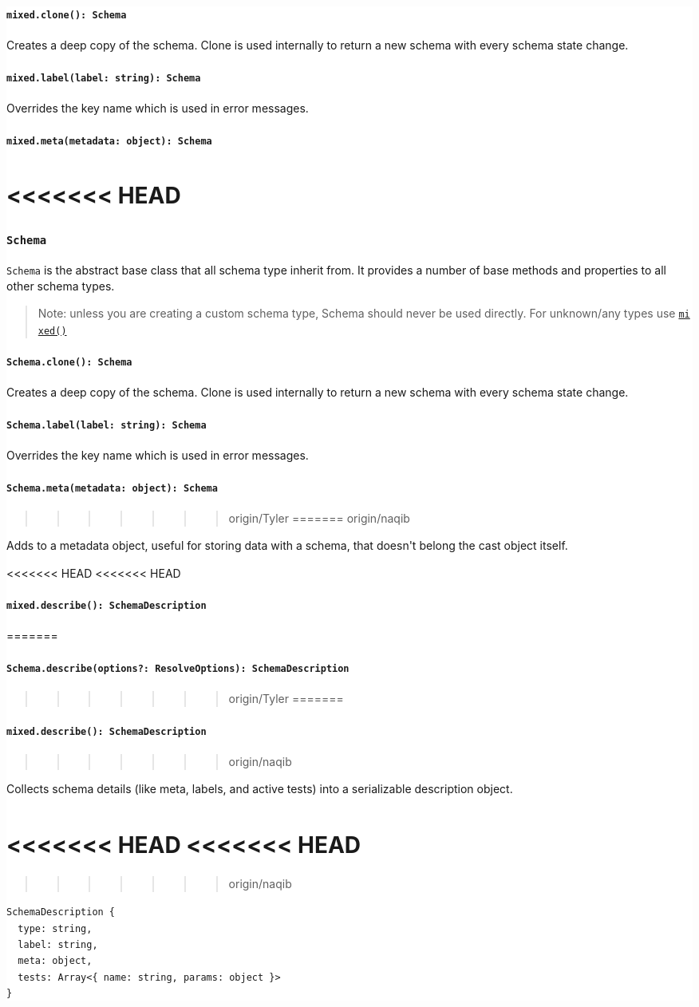 #### `mixed.clone(): Schema`

Creates a deep copy of the schema. Clone is used internally to return a new schema with every schema state change.

#### `mixed.label(label: string): Schema`

Overrides the key name which is used in error messages.

#### `mixed.meta(metadata: object): Schema`
<<<<<<< HEAD
=======
### `Schema`

`Schema` is the abstract base class that all schema type inherit from. It provides a number of base methods and properties
to all other schema types.

> Note: unless you are creating a custom schema type, Schema should never be used directly. For unknown/any types use [`mixed()`](#mixed)

#### `Schema.clone(): Schema`

Creates a deep copy of the schema. Clone is used internally to return a new schema with every schema state change.

#### `Schema.label(label: string): Schema`

Overrides the key name which is used in error messages.

#### `Schema.meta(metadata: object): Schema`
>>>>>>> origin/Tyler
=======
>>>>>>> origin/naqib

Adds to a metadata object, useful for storing data with a schema, that doesn't belong
the cast object itself.

<<<<<<< HEAD
<<<<<<< HEAD
#### `mixed.describe(): SchemaDescription`
=======
#### `Schema.describe(options?: ResolveOptions): SchemaDescription`
>>>>>>> origin/Tyler
=======
#### `mixed.describe(): SchemaDescription`
>>>>>>> origin/naqib

Collects schema details (like meta, labels, and active tests) into a serializable
description object.

<<<<<<< HEAD
<<<<<<< HEAD
=======
>>>>>>> origin/naqib
```
SchemaDescription {
  type: string,
  label: string,
  meta: object,
  tests: Array<{ name: string, params: object }>
}
```

